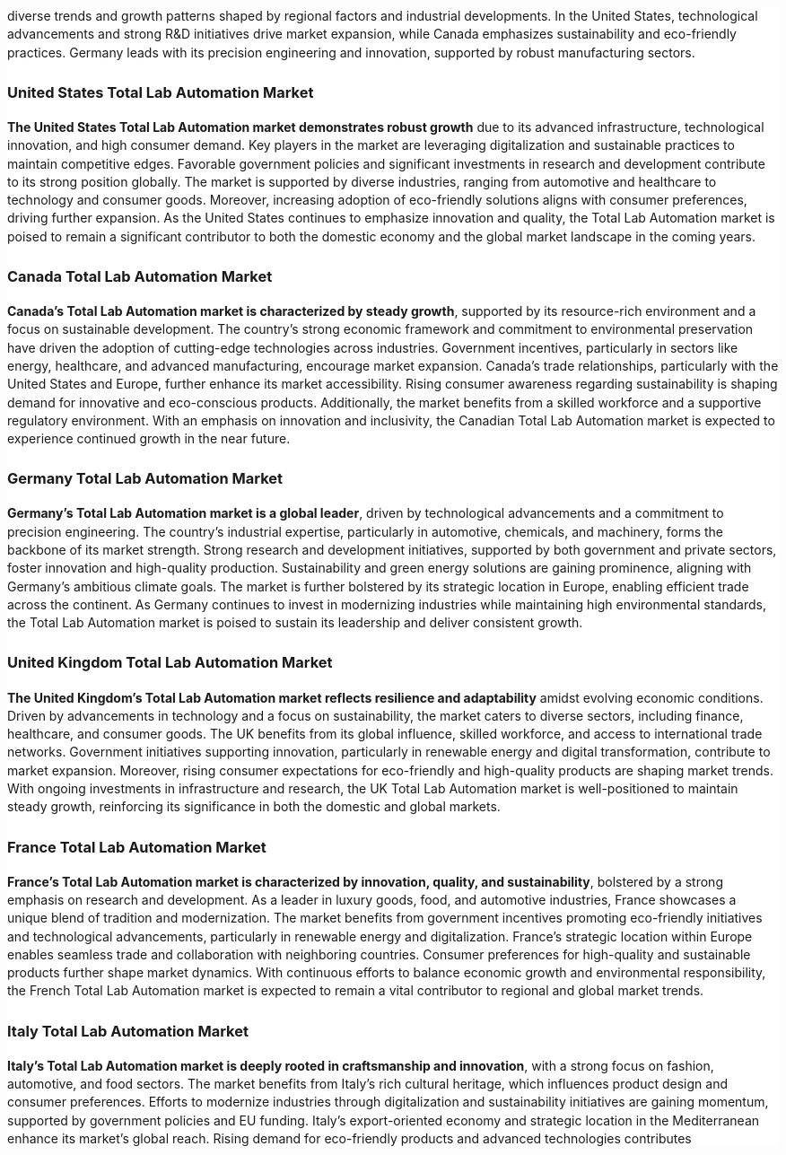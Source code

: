 diverse trends and growth patterns shaped by regional factors and industrial developments. In the United States, technological advancements and strong R&amp;D initiatives drive market expansion, while Canada emphasizes sustainability and eco-friendly practices. Germany leads with its precision engineering and innovation, supported by robust manufacturing sectors.</span></em></p></blockquote><h3><strong>United States Total Lab Automation Market</strong></h3><p><strong>The United States Total Lab Automation market demonstrates robust growth</strong> due to its advanced infrastructure, technological innovation, and high consumer demand. Key players in the market are leveraging digitalization and sustainable practices to maintain competitive edges. Favorable government policies and significant investments in research and development contribute to its strong position globally. The market is supported by diverse industries, ranging from automotive and healthcare to technology and consumer goods. Moreover, increasing adoption of eco-friendly solutions aligns with consumer preferences, driving further expansion. As the United States continues to emphasize innovation and quality, the Total Lab Automation market is poised to remain a significant contributor to both the domestic economy and the global market landscape in the coming years.</p><h3><strong>Canada Total Lab Automation Market</strong></h3><p><strong>Canada&rsquo;s Total Lab Automation market is characterized by steady growth</strong>, supported by its resource-rich environment and a focus on sustainable development. The country&rsquo;s strong economic framework and commitment to environmental preservation have driven the adoption of cutting-edge technologies across industries. Government incentives, particularly in sectors like energy, healthcare, and advanced manufacturing, encourage market expansion. Canada&rsquo;s trade relationships, particularly with the United States and Europe, further enhance its market accessibility. Rising consumer awareness regarding sustainability is shaping demand for innovative and eco-conscious products. Additionally, the market benefits from a skilled workforce and a supportive regulatory environment. With an emphasis on innovation and inclusivity, the Canadian Total Lab Automation market is expected to experience continued growth in the near future.</p><h3><strong>Germany Total Lab Automation Market</strong></h3><p><strong>Germany&rsquo;s Total Lab Automation market is a global leader</strong>, driven by technological advancements and a commitment to precision engineering. The country&rsquo;s industrial expertise, particularly in automotive, chemicals, and machinery, forms the backbone of its market strength. Strong research and development initiatives, supported by both government and private sectors, foster innovation and high-quality production. Sustainability and green energy solutions are gaining prominence, aligning with Germany&rsquo;s ambitious climate goals. The market is further bolstered by its strategic location in Europe, enabling efficient trade across the continent. As Germany continues to invest in modernizing industries while maintaining high environmental standards, the Total Lab Automation market is poised to sustain its leadership and deliver consistent growth.</p><h3><strong>United Kingdom Total Lab Automation Market</strong></h3><p><strong>The United Kingdom&rsquo;s Total Lab Automation market reflects resilience and adaptability</strong> amidst evolving economic conditions. Driven by advancements in technology and a focus on sustainability, the market caters to diverse sectors, including finance, healthcare, and consumer goods. The UK benefits from its global influence, skilled workforce, and access to international trade networks. Government initiatives supporting innovation, particularly in renewable energy and digital transformation, contribute to market expansion. Moreover, rising consumer expectations for eco-friendly and high-quality products are shaping market trends. With ongoing investments in infrastructure and research, the UK Total Lab Automation market is well-positioned to maintain steady growth, reinforcing its significance in both the domestic and global markets.</p><h3><strong>France Total Lab Automation Market</strong></h3><p><strong>France&rsquo;s Total Lab Automation market is characterized by innovation, quality, and sustainability</strong>, bolstered by a strong emphasis on research and development. As a leader in luxury goods, food, and automotive industries, France showcases a unique blend of tradition and modernization. The market benefits from government incentives promoting eco-friendly initiatives and technological advancements, particularly in renewable energy and digitalization. France&rsquo;s strategic location within Europe enables seamless trade and collaboration with neighboring countries. Consumer preferences for high-quality and sustainable products further shape market dynamics. With continuous efforts to balance economic growth and environmental responsibility, the French Total Lab Automation market is expected to remain a vital contributor to regional and global market trends.</p><h3><strong>Italy Total Lab Automation Market</strong></h3><p><strong>Italy&rsquo;s Total Lab Automation market is deeply rooted in craftsmanship and innovation</strong>, with a strong focus on fashion, automotive, and food sectors. The market benefits from Italy&rsquo;s rich cultural heritage, which influences product design and consumer preferences. Efforts to modernize industries through digitalization and sustainability initiatives are gaining momentum, supported by government policies and EU funding. Italy&rsquo;s export-oriented economy and strategic location in the Mediterranean enhance its market&rsquo;s global reach. Rising demand for eco-friendly products and advanced technologies contributes